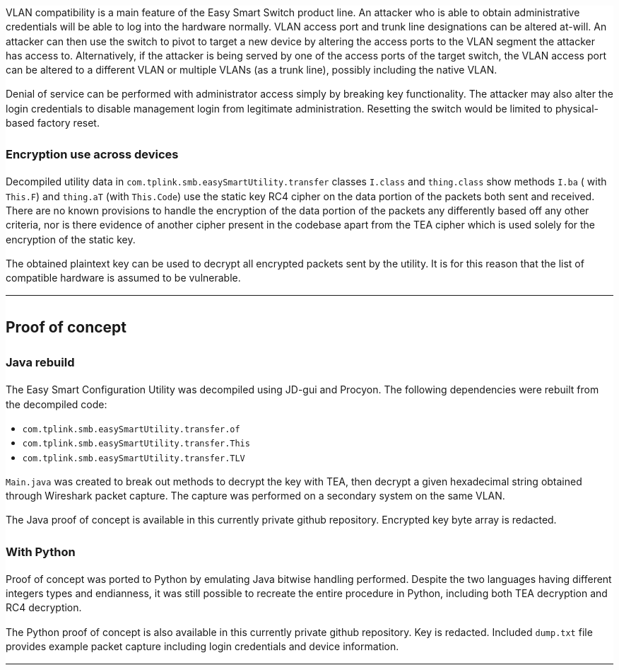VLAN compatibility is a main feature of the Easy Smart Switch product line. An attacker who is able to obtain administrative credentials will be able to log into the hardware normally. VLAN access port and trunk line designations can be altered at-will. An attacker can then use the switch to pivot to target a new device by altering the access ports to the VLAN segment the attacker has access to. Alternatively, if the attacker is being served by one of the access ports of the target switch, the VLAN access port can be altered to a different VLAN or multiple VLANs (as a trunk line), possibly including the native VLAN. 

Denial of service can be performed with administrator access simply by breaking key functionality. The attacker may also alter the login credentials to disable management login from legitimate administration. Resetting the switch would be limited to physical-based factory reset.

### Encryption use across devices

Decompiled utility data in `com.tplink.smb.easySmartUtility.transfer` classes `I.class` and `thing.class` show methods `I.ba` ( with `This.F`) and `thing.aT` (with `This.Code`) use the static key RC4 cipher on the data portion of the packets both sent and received. There are no known provisions to handle the encryption of the data portion of the packets any differently based off any other criteria, nor is there evidence of another cipher present in the codebase apart from the TEA cipher which is used solely for the encryption of the static key.

The obtained plaintext key can be used to decrypt all encrypted packets sent by the utility. It is for this reason that the list of compatible hardware is assumed to be vulnerable.

---

## Proof of concept

### Java rebuild

The Easy Smart Configuration Utility was decompiled using JD-gui and Procyon. The following dependencies were rebuilt from the decompiled code:

* `com.tplink.smb.easySmartUtility.transfer.of`
* `com.tplink.smb.easySmartUtility.transfer.This`
* `com.tplink.smb.easySmartUtility.transfer.TLV`

`Main.java` was created to break out methods to decrypt the key with TEA, then decrypt a given hexadecimal string obtained through Wireshark packet capture. The capture was performed on a secondary system on the same VLAN.

The Java proof of concept is available in this currently private github repository. Encrypted key byte array is redacted. 

### With Python

Proof of concept was ported to Python by emulating Java bitwise handling performed. Despite the two languages having different integers types and endianness, it was still possible to recreate the entire procedure in Python, including both TEA decryption and RC4 decryption.

The Python proof of concept is also available in this currently private github repository. Key is redacted. Included `dump.txt` file provides example packet capture including login credentials and device information.

---